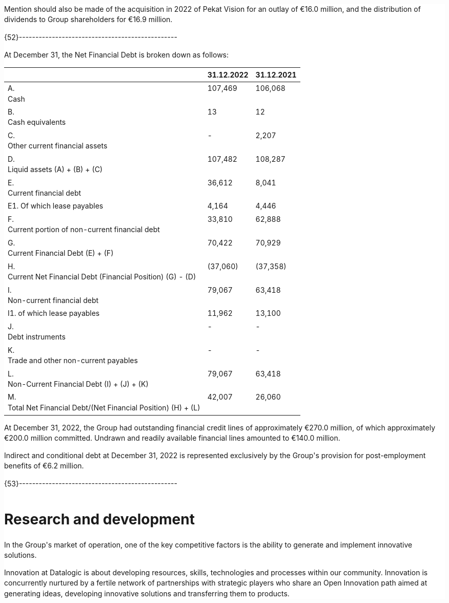 Mention should also be made of the acquisition in 2022 of Pekat Vision for an outlay of €16.0 million, and the distribution of dividends to Group shareholders for €16.9 million.

{52}------------------------------------------------

At December 31, the Net Financial Debt is broken down as follows:

|                                                                   | 31.12.2022 | 31.12.2021 |
|-------------------------------------------------------------------|------------|------------|
| A.<br>Cash                                                        | 107,469    | 106,068    |
| B.<br>Cash equivalents                                            | 13         | 12         |
| C.<br>Other current financial assets                              | -          | 2,207      |
| D.<br>Liquid assets (A) + (B) + (C)                               | 107,482    | 108,287    |
| E.<br>Current financial debt                                      | 36,612     | 8,041      |
| E1. Of which lease payables                                       | 4,164      | 4,446      |
| F.<br>Current portion of non-current financial debt               | 33,810     | 62,888     |
| G.<br>Current Financial Debt (E) + (F)                            | 70,422     | 70,929     |
| H.<br>Current Net Financial Debt (Financial Position) (G) - (D)   | (37,060)   | (37,358)   |
| I.<br>Non-current financial debt                                  | 79,067     | 63,418     |
| I1. of which lease payables                                       | 11,962     | 13,100     |
| J.<br>Debt instruments                                            | -          | -          |
| K.<br>Trade and other non-current payables                        | -          | -          |
| L.<br>Non-Current Financial Debt (I) + (J) + (K)                  | 79,067     | 63,418     |
| M.<br>Total Net Financial Debt/(Net Financial Position) (H) + (L) | 42,007     | 26,060     |

At December 31, 2022, the Group had outstanding financial credit lines of approximately €270.0 million, of which approximately €200.0 million committed. Undrawn and readily available financial lines amounted to €140.0 million.

Indirect and conditional debt at December 31, 2022 is represented exclusively by the Group's provision for post-employment benefits of €6.2 million.

{53}------------------------------------------------

# **Research and development**

In the Group's market of operation, one of the key competitive factors is the ability to generate and implement innovative solutions.

Innovation at Datalogic is about developing resources, skills, technologies and processes within our community. Innovation is concurrently nurtured by a fertile network of partnerships with strategic players who share an Open Innovation path aimed at generating ideas, developing innovative solutions and transferring them to products.
